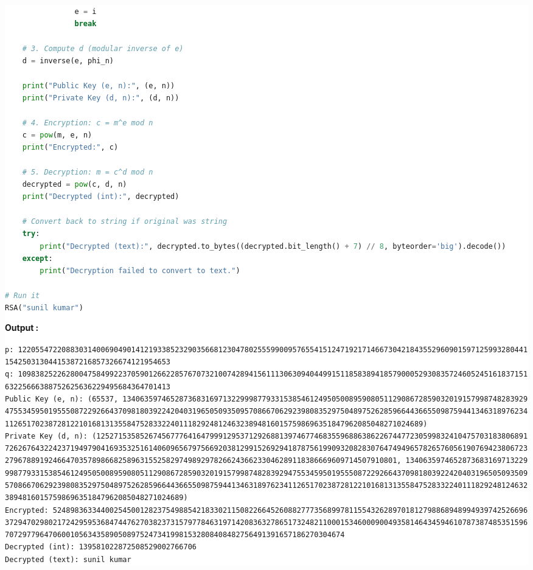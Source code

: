 ```python 
                e = i
                break

    # 3. Compute d (modular inverse of e)
    d = inverse(e, phi_n)

    print("Public Key (e, n):", (e, n))
    print("Private Key (d, n):", (d, n))

    # 4. Encryption: c = m^e mod n
    c = pow(m, e, n)
    print("Encrypted:", c)

    # 5. Decryption: m = c^d mod n
    decrypted = pow(c, d, n)
    print("Decrypted (int):", decrypted)

    # Convert back to string if original was string
    try:
        print("Decrypted (text):", decrypted.to_bytes((decrypted.bit_length() + 7) // 8, byteorder='big').decode())
    except:
        print("Decryption failed to convert to text.")

# Run it
RSA("sunil kumar")

```

**Output :**
```text 
p: 12205547220883031400690490141219338523290356681230478025559900957655415124719217146673042184355296090159712599328044115425031304415387216857326674121954653
q: 10983825226280047584992237059012662285767073210074289415611130630940449915118583894185790005293083572460524516183715163225666388752625636229495684364701413
Public Key (e, n): (65537, 134063597465287368316971322999877933153854612495050089590805112908672859032019157998748283929475534595019555087229266437098180392242040319650509350957086670629239808352975048975262859664436655098759441346318976234112651702387281221016813135584752833224011182924812463238948160157598696351847962085048271024689)
Private Key (d, n): (125271535852674567776416479991295371292688139746774683559688638622674477230599832410475703183806891726267643224237194979041693532516140609656797566920381299152692941878756199093208283076474949657826576056190769423806723279678891924664703578986682589631552582974989297826624366233046289118386669609714507910801, 134063597465287368316971322999877933153854612495050089590805112908672859032019157998748283929475534595019555087229266437098180392242040319650509350957086670629239808352975048975262859664436655098759441346318976234112651702387281221016813135584752833224011182924812463238948160157598696351847962085048271024689)
Encrypted: 5248983633440025450012823754988542183302115082266452608827773568997811554326289701812798868948994939742526696372947029802172429595368474476270382373157977846319714208363278651732482110001534600090049358146434594610787387485351596707297796470600105634358905089752473419981532808408482756491391657186270304674
Decrypted (int): 139581022872508529002766706
Decrypted (text): sunil kumar
```